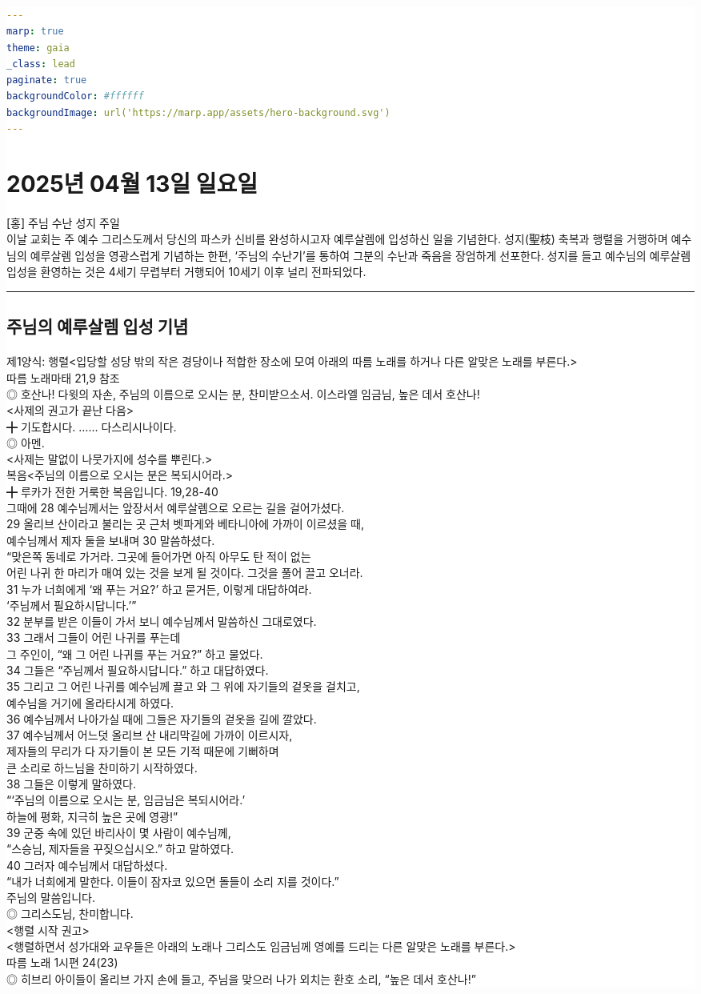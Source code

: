 ```yaml
---
marp: true
theme: gaia
_class: lead
paginate: true
backgroundColor: #ffffff
backgroundImage: url('https://marp.app/assets/hero-background.svg')
---
```


# 2025년 04월 13일 일요일

[홍] 주님 수난 성지 주일  
이날 교회는 주 예수 그리스도께서 당신의 파스카 신비를 완성하시고자 예루살렘에 입성하신 일을 기념한다. 성지(聖枝) 축복과 행렬을 거행하며 예수님의 예루살렘 입성을 영광스럽게 기념하는 한편, ‘주님의 수난기’를 통하여 그분의 수난과 죽음을 장엄하게 선포한다. 성지를 들고 예수님의 예루살렘 입성을 환영하는 것은 4세기 무렵부터 거행되어 10세기 이후 널리 전파되었다.




---

## 주님의 예루살렘 입성 기념

제1양식: 행렬<입당할 성당 밖의 작은 경당이나 적합한 장소에 모여 아래의 따름 노래를 하거나 다른 알맞은 노래를 부른다.>  
따름 노래마태 21,9 참조  
◎ 호산나! 다윗의 자손, 주님의 이름으로 오시는 분, 찬미받으소서. 이스라엘 임금님, 높은 데서 호산나!  
<사제의 권고가 끝난 다음>  
╋ 기도합시다. …… 다스리시나이다.  
◎ 아멘.  
<사제는 말없이 나뭇가지에 성수를 뿌린다.>  
복음<주님의 이름으로 오시는 분은 복되시어라.>  
╋ 루카가 전한 거룩한 복음입니다. 19,28-40  
그때에 28 예수님께서는 앞장서서 예루살렘으로 오르는 길을 걸어가셨다.  
29 올리브 산이라고 불리는 곳 근처 벳파게와 베타니아에 가까이 이르셨을 때,  
예수님께서 제자 둘을 보내며 30 말씀하셨다.  
“맞은쪽 동네로 가거라. 그곳에 들어가면 아직 아무도 탄 적이 없는  
어린 나귀 한 마리가 매여 있는 것을 보게 될 것이다. 그것을 풀어 끌고 오너라.  
31 누가 너희에게 ‘왜 푸는 거요?’ 하고 묻거든, 이렇게 대답하여라.  
‘주님께서 필요하시답니다.’”  
32 분부를 받은 이들이 가서 보니 예수님께서 말씀하신 그대로였다.  
33 그래서 그들이 어린 나귀를 푸는데  
그 주인이, “왜 그 어린 나귀를 푸는 거요?” 하고 물었다.  
34 그들은 “주님께서 필요하시답니다.” 하고 대답하였다.  
35 그리고 그 어린 나귀를 예수님께 끌고 와 그 위에 자기들의 겉옷을 걸치고,  
예수님을 거기에 올라타시게 하였다.  
36 예수님께서 나아가실 때에 그들은 자기들의 겉옷을 길에 깔았다.  
37 예수님께서 어느덧 올리브 산 내리막길에 가까이 이르시자,  
제자들의 무리가 다 자기들이 본 모든 기적 때문에 기뻐하며  
큰 소리로 하느님을 찬미하기 시작하였다.  
38 그들은 이렇게 말하였다.  
“‘주님의 이름으로 오시는 분, 임금님은 복되시어라.’  
하늘에 평화, 지극히 높은 곳에 영광!”  
39 군중 속에 있던 바리사이 몇 사람이 예수님께,  
“스승님, 제자들을 꾸짖으십시오.” 하고 말하였다.  
40 그러자 예수님께서 대답하셨다.  
“내가 너희에게 말한다. 이들이 잠자코 있으면 돌들이 소리 지를 것이다.”  
주님의 말씀입니다.  
◎ 그리스도님, 찬미합니다.  
<행렬 시작 권고>  
<행렬하면서 성가대와 교우들은 아래의 노래나 그리스도 임금님께 영예를 드리는 다른 알맞은 노래를 부른다.>  
따름 노래 1시편 24(23)  
◎ 히브리 아이들이 올리브 가지 손에 들고, 주님을 맞으러 나가 외치는 환호 소리, “높은 데서 호산나!”  